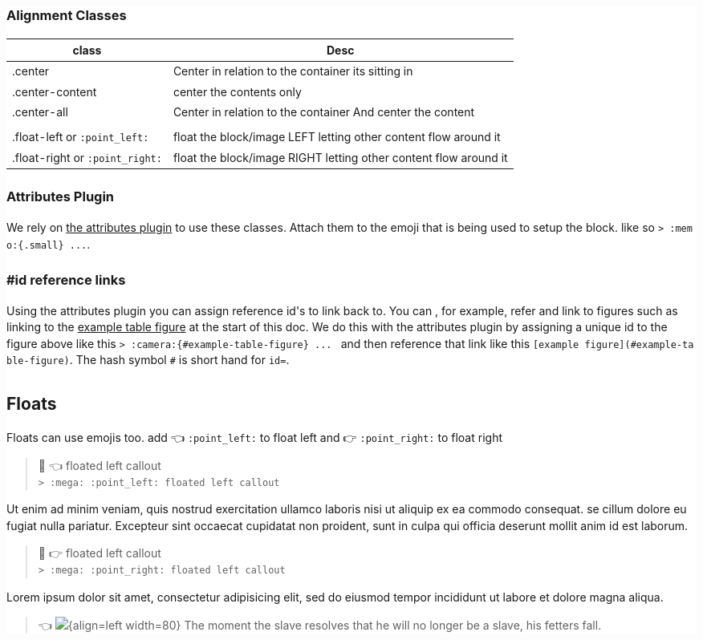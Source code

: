 </div>

### Alignment Classes

|              class              |                               Desc                               |
| ------------------------------- | ---------------------------------------------------------------- |
| .center                         | Center in relation to the container its sitting in               |
| .center-content                 | center the contents only                                         |
| .center-all                     | Center in relation to the container And center the content       |
|                                 |                                                                  |
| .float-left or `:point_left:`   | float the block/image LEFT letting other content flow around it  |
| .float-right or `:point_right:` | float the block/image RIGHT letting other content flow around it |

### Attributes Plugin

We rely on [the attributes plugin](https://pythonhosted.org/Markdown/extensions/attr_list.html) to use these classes.
Attach them to the emoji that is being used to setup the block. like so `> :memo:{.small} ...`.

### #id reference links

Using the attributes plugin you can assign reference id's to link back to. You can , for example, refer and link to figures such as linking to the [example table figure](#example-table-figure) at the start of this doc.
We do this with the attributes plugin by assigning a unique id to the figure above like this `> :camera:{#example-table-figure} ... ` and then reference that link like this `[example figure](#example-table-figure)`. The hash symbol `#` is short hand for `id=`.

## Floats

Floats can use emojis too.
add :point_left: `:point_left:` to float left and :point_right: `:point_right:` to float right

> :mega: :point_left:
floated left callout  
`> :mega: :point_left: floated left callout`

Ut enim ad minim veniam, quis nostrud exercitation ullamco laboris nisi ut aliquip ex ea commodo consequat. se cillum dolore eu fugiat nulla pariatur. Excepteur sint occaecat cupidatat non proident, sunt in culpa qui officia deserunt mollit anim id est laborum.

> :mega: :point_right:
floated left callout  
`> :mega: :point_right: floated left callout `

Lorem ipsum dolor sit amet, consectetur adipisicing elit, sed do eiusmod tempor incididunt ut labore et dolore magna aliqua.

> :point_left:
>  ![](images/gandhi.jpg){align=left width=80}
>  The moment the slave resolves that he will no longer be a slave, his fetters fall.
